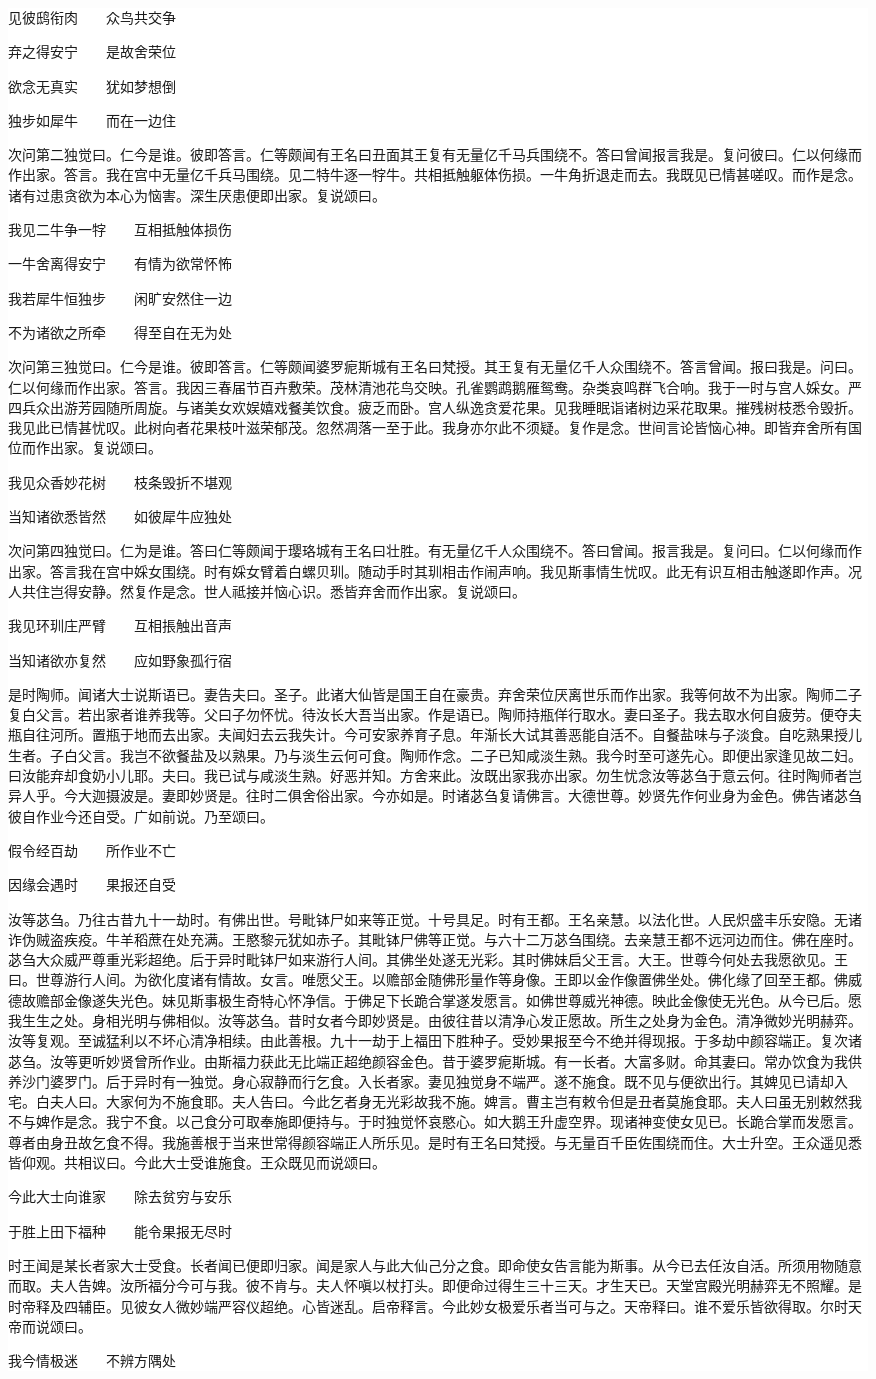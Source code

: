 见彼鸱衔肉　　众鸟共交争  

弃之得安宁　　是故舍荣位  

欲念无真实　　犹如梦想倒  

独步如犀牛　　而在一边住  

次问第二独觉曰。仁今是谁。彼即答言。仁等颇闻有王名曰丑面其王复有无量亿千马兵围绕不。答曰曾闻报言我是。复问彼曰。仁以何缘而作出家。答言。我在宫中无量亿千兵马围绕。见二特牛逐一牸牛。共相抵触躯体伤损。一牛角折退走而去。我既见已情甚嗟叹。而作是念。诸有过患贪欲为本心为恼害。深生厌患便即出家。复说颂曰。  

我见二牛争一牸　　互相抵触体损伤  

一牛舍离得安宁　　有情为欲常怀怖  

我若犀牛恒独步　　闲旷安然住一边  

不为诸欲之所牵　　得至自在无为处  

次问第三独觉曰。仁今是谁。彼即答言。仁等颇闻婆罗痆斯城有王名曰梵授。其王复有无量亿千人众围绕不。答言曾闻。报曰我是。问曰。仁以何缘而作出家。答言。我因三春届节百卉敷荣。茂林清池花鸟交映。孔雀鹦鹉鹅雁鸳鸯。杂类哀鸣群飞合响。我于一时与宫人婇女。严四兵众出游芳园随所周旋。与诸美女欢娱嬉戏餐美饮食。疲乏而卧。宫人纵逸贪爱花果。见我睡眠诣诸树边采花取果。摧残树枝悉令毁折。我见此已情甚忧叹。此树向者花果枝叶滋荣郁茂。忽然凋落一至于此。我身亦尔此不须疑。复作是念。世间言论皆恼心神。即皆弃舍所有国位而作出家。复说颂曰。  

我见众香妙花树　　枝条毁折不堪观  

当知诸欲悉皆然　　如彼犀牛应独处  

次问第四独觉曰。仁为是谁。答曰仁等颇闻于璎珞城有王名曰壮胜。有无量亿千人众围绕不。答曰曾闻。报言我是。复问曰。仁以何缘而作出家。答言我在宫中婇女围绕。时有婇女臂着白螺贝玔。随动手时其玔相击作闹声响。我见斯事情生忧叹。此无有识互相击触遂即作声。况人共住岂得安静。然复作是念。世人祗接并恼心识。悉皆弃舍而作出家。复说颂曰。  

我见环玔庄严臂　　互相掁触出音声  

当知诸欲亦复然　　应如野象孤行宿  

是时陶师。闻诸大士说斯语已。妻告夫曰。圣子。此诸大仙皆是国王自在豪贵。弃舍荣位厌离世乐而作出家。我等何故不为出家。陶师二子复白父言。若出家者谁养我等。父曰子勿怀忧。待汝长大吾当出家。作是语已。陶师持瓶佯行取水。妻曰圣子。我去取水何自疲劳。便夺夫瓶自往河所。置瓶于地而去出家。夫闻妇去云我失计。今可安家养育子息。年渐长大试其善恶能自活不。自餐盐味与子淡食。自吃熟果授儿生者。子白父言。我岂不欲餐盐及以熟果。乃与淡生云何可食。陶师作念。二子已知咸淡生熟。我今时至可遂先心。即便出家逢见故二妇。曰汝能弃却食奶小儿耶。夫曰。我已试与咸淡生熟。好恶并知。方舍来此。汝既出家我亦出家。勿生忧念汝等苾刍于意云何。往时陶师者岂异人乎。今大迦摄波是。妻即妙贤是。往时二俱舍俗出家。今亦如是。时诸苾刍复请佛言。大德世尊。妙贤先作何业身为金色。佛告诸苾刍彼自作业今还自受。广如前说。乃至颂曰。  

假令经百劫　　所作业不亡  

因缘会遇时　　果报还自受  

汝等苾刍。乃往古昔九十一劫时。有佛出世。号毗钵尸如来等正觉。十号具足。时有王都。王名亲慧。以法化世。人民炽盛丰乐安隐。无诸诈伪贼盗疾疫。牛羊稻蔗在处充满。王愍黎元犹如赤子。其毗钵尸佛等正觉。与六十二万苾刍围绕。去亲慧王都不远河边而住。佛在座时。苾刍大众威严尊重光彩超绝。后于异时毗钵尸如来游行人间。其佛坐处遂无光彩。其时佛妹启父王言。大王。世尊今何处去我愿欲见。王曰。世尊游行人间。为欲化度诸有情故。女言。唯愿父王。以赡部金随佛形量作等身像。王即以金作像置佛坐处。佛化缘了回至王都。佛威德故赡部金像遂失光色。妹见斯事极生奇特心怀净信。于佛足下长跪合掌遂发愿言。如佛世尊威光神德。映此金像使无光色。从今已后。愿我生生之处。身相光明与佛相似。汝等苾刍。昔时女者今即妙贤是。由彼往昔以清净心发正愿故。所生之处身为金色。清净微妙光明赫弈。汝等复观。至诚猛利以不坏心清净相续。由此善根。九十一劫于上福田下胜种子。受妙果报至今不绝并得现报。于多劫中颜容端正。复次诸苾刍。汝等更听妙贤曾所作业。由斯福力获此无比端正超绝颜容金色。昔于婆罗痆斯城。有一长者。大富多财。命其妻曰。常办饮食为我供养沙门婆罗门。后于异时有一独觉。身心寂静而行乞食。入长者家。妻见独觉身不端严。遂不施食。既不见与便欲出行。其婢见已请却入宅。白夫人曰。大家何为不施食耶。夫人告曰。今此乞者身无光彩故我不施。婢言。曹主岂有敕令但是丑者莫施食耶。夫人曰虽无别敕然我不与婢作是念。我宁不食。以己食分可取奉施即便持与。于时独觉怀哀愍心。如大鹅王升虚空界。现诸神变使女见已。长跪合掌而发愿言。尊者由身丑故乞食不得。我施善根于当来世常得颜容端正人所乐见。是时有王名曰梵授。与无量百千臣佐围绕而住。大士升空。王众遥见悉皆仰观。共相议曰。今此大士受谁施食。王众既见而说颂曰。  

今此大士向谁家　　除去贫穷与安乐  

于胜上田下福种　　能令果报无尽时  

时王闻是某长者家大士受食。长者闻已便即归家。闻是家人与此大仙己分之食。即命使女告言能为斯事。从今已去任汝自活。所须用物随意而取。夫人告婢。汝所福分今可与我。彼不肯与。夫人怀嗔以杖打头。即便命过得生三十三天。才生天已。天堂宫殿光明赫弈无不照耀。是时帝释及四辅臣。见彼女人微妙端严容仪超绝。心皆迷乱。启帝释言。今此妙女极爱乐者当可与之。天帝释曰。谁不爱乐皆欲得取。尔时天帝而说颂曰。  

我今情极迷　　不辨方隅处  
